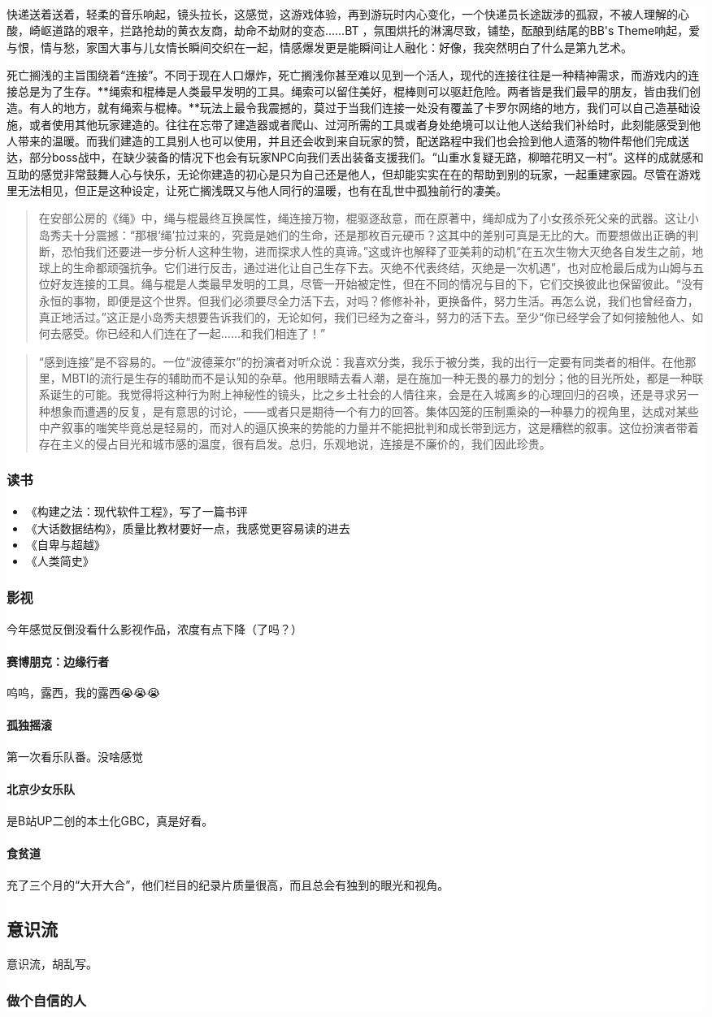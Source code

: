 快递送着送着，轻柔的音乐响起，镜头拉长，这感觉，这游戏体验，再到游玩时内心变化，一个快递员长途跋涉的孤寂，不被人理解的心酸，崎岖道路的艰辛，拦路抢劫的黄衣友商，劫命不劫财的变态……BT ，氛围烘托的淋漓尽致，铺垫，酝酿到结尾的BB's Theme响起，爱与恨，情与愁，家国大事与儿女情长瞬间交织在一起，情感爆发更是能瞬间让人融化：好像，我突然明白了什么是第九艺术。

死亡搁浅的主旨围绕着“连接”。不同于现在人口爆炸，死亡搁浅你甚至难以见到一个活人，现代的连接往往是一种精神需求，而游戏内的连接总是为了生存。**绳索和棍棒是人类最早发明的工具。绳索可以留住美好，棍棒则可以驱赶危险。两者皆是我们最早的朋友，皆由我们创造。有人的地方，就有绳索与棍棒。**玩法上最令我震撼的，莫过于当我们连接一处没有覆盖了卡罗尔网络的地方，我们可以自己造基础设施，或者使用其他玩家建造的。往往在忘带了建造器或者爬山、过河所需的工具或者身处绝境可以让他人送给我们补给时，此刻能感受到他人带来的温暖。而我们建造的工具别人也可以使用，并且还会收到来自玩家的赞，配送路程中我们也会捡到他人遗落的物件帮他们完成送达，部分boss战中，在缺少装备的情况下也会有玩家NPC向我们丢出装备支援我们。“山重水复疑无路，柳暗花明又一村”。这样的成就感和互助的感觉非常鼓舞人心与快乐，无论你建造的初心是只为自己还是他人，但却能实实在在的帮助到别的玩家，一起重建家园。尽管在游戏里无法相见，但正是这种设定，让死亡搁浅既又与他人同行的温暖，也有在乱世中孤独前行的凄美。

> 在安部公房的《绳》中，绳与棍最终互换属性，绳连接万物，棍驱逐敌意，而在原著中，绳却成为了小女孩杀死父亲的武器。这让小岛秀夫十分震撼：“那根‘绳’拉过来的，究竟是她们的生命，还是那枚百元硬币？这其中的差别可真是无比的大。而要想做出正确的判断，恐怕我们还要进一步分析人这种生物，进而探求人性的真谛。”这或许也解释了亚美莉的动机“在五次生物大灭绝各自发生之前，地球上的生命都顽强抗争。它们进行反击，通过进化让自己生存下去。灭绝不代表终结，灭绝是一次机遇”，也对应枪最后成为山姆与五位好友连接的工具。绳与棍是人类最早发明的工具，尽管一开始被定性，但在不同的情况与目的下，它们交换彼此也保留彼此。“没有永恒的事物，即便是这个世界。但我们必须要尽全力活下去，对吗？修修补补，更换备件，努力生活。再怎么说，我们也曾经奋力，真正地活过。”这正是小岛秀夫想要告诉我们的，无论如何，我们已经为之奋斗，努力的活下去。至少“你已经学会了如何接触他人、如何去感受。你已经和人们连在了一起......和我们相连了！”
> 

> “感到连接”是不容易的。一位“波德莱尔”的扮演者对听众说：我喜欢分类，我乐于被分类，我的出行一定要有同类者的相伴。在他那里，MBTI的流行是生存的辅助而不是认知的杂草。他用眼睛去看人潮，是在施加一种无畏的暴力的划分；他的目光所处，都是一种联系诞生的可能。我觉得将这种行为附上神秘性的镜头，比之乡土社会的人情往来，会是在入城离乡的心理回归的召唤，还是寻求另一种想象而遭遇的反复，是有意思的讨论，——或者只是期待一个有力的回答。集体囚笼的压制熏染的一种暴力的视角里，达成对某些中产叙事的嗤笑毕竟总是轻易的，而对人的逼仄换来的势能的力量并不能把批判和成长带到远方，这是糟糕的叙事。这位扮演者带着存在主义的侵占目光和城市感的温度，很有启发。总归，乐观地说，连接是不廉价的，我们因此珍贵。
> 

### 读书

- 《构建之法：现代软件工程》，写了一篇书评
- 《大话数据结构》，质量比教材要好一点，我感觉更容易读的进去
- 《自卑与超越》
- 《人类简史》

### 影视

今年感觉反倒没看什么影视作品，浓度有点下降（了吗？）

#### 赛博朋克：边缘行者

呜呜，露西，我的露西😭😭😭

#### 孤独摇滚

第一次看乐队番。没啥感觉

#### 北京少女乐队

是B站UP二创的本土化GBC，真是好看。

#### 食贫道

充了三个月的“大开大合”，他们栏目的纪录片质量很高，而且总会有独到的眼光和视角。

## 意识流

意识流，胡乱写。

### 做个自信的人
